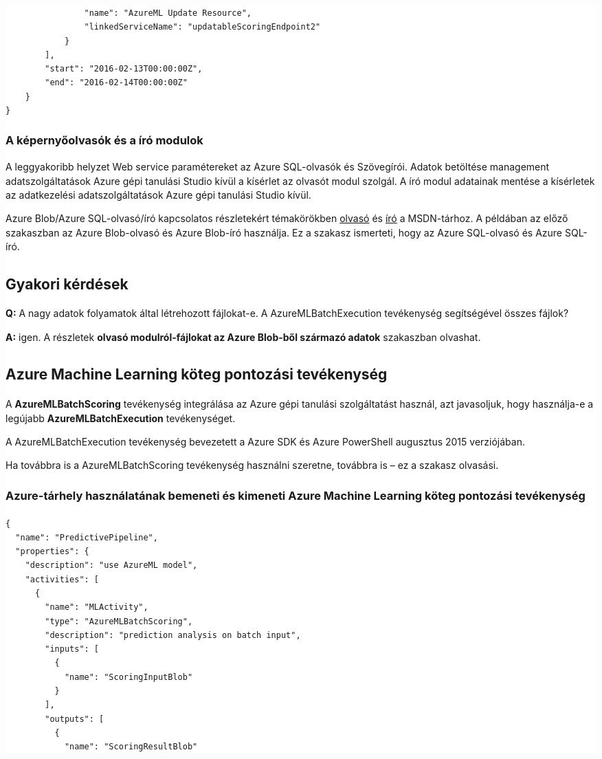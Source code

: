                     "name": "AzureML Update Resource",
                    "linkedServiceName": "updatableScoringEndpoint2"
                }
            ],
            "start": "2016-02-13T00:00:00Z",
            "end": "2016-02-14T00:00:00Z"
        }
    }


### <a name="reader-and-writer-modules"></a>A képernyőolvasók és a író modulok

A leggyakoribb helyzet Web service paramétereket az Azure SQL-olvasók és Szövegírói. Adatok betöltése management adatszolgáltatások Azure gépi tanulási Studio kívül a kísérlet az olvasót modul szolgál. A író modul adatainak mentése a kísérletek az adatkezelési adatszolgáltatások Azure gépi tanulási Studio kívül.  

Azure Blob/Azure SQL-olvasó/író kapcsolatos részletekért témakörökben [olvasó](https://msdn.microsoft.com/library/azure/dn905997.aspx) és [író](https://msdn.microsoft.com/library/azure/dn905984.aspx) a MSDN-tárhoz. A példában az előző szakaszban az Azure Blob-olvasó és Azure Blob-író használja. Ez a szakasz ismerteti, hogy az Azure SQL-olvasó és Azure SQL-író.


## <a name="frequently-asked-questions"></a>Gyakori kérdések

**Q:** A nagy adatok folyamatok által létrehozott fájlokat-e. A AzureMLBatchExecution tevékenység segítségével összes fájlok?

**A:** igen. A részletek **olvasó modulról-fájlokat az Azure Blob-ből származó adatok** szakaszban olvashat. 

## <a name="azure-ml-batch-scoring-activity"></a>Azure Machine Learning köteg pontozási tevékenység
A **AzureMLBatchScoring** tevékenység integrálása az Azure gépi tanulási szolgáltatást használ, azt javasoljuk, hogy használja-e a legújabb **AzureMLBatchExecution** tevékenységet. 

A AzureMLBatchExecution tevékenység bevezetett a Azure SDK és Azure PowerShell augusztus 2015 verziójában.

Ha továbbra is a AzureMLBatchScoring tevékenység használni szeretne, továbbra is – ez a szakasz olvasási.  

### <a name="azure-ml-batch-scoring-activity-using-azure-storage-for-inputoutput"></a>Azure-tárhely használatának bemeneti és kimeneti Azure Machine Learning köteg pontozási tevékenység 

    {
      "name": "PredictivePipeline",
      "properties": {
        "description": "use AzureML model",
        "activities": [
          {
            "name": "MLActivity",
            "type": "AzureMLBatchScoring",
            "description": "prediction analysis on batch input",
            "inputs": [
              {
                "name": "ScoringInputBlob"
              }
            ],
            "outputs": [
              {
                "name": "ScoringResultBlob"